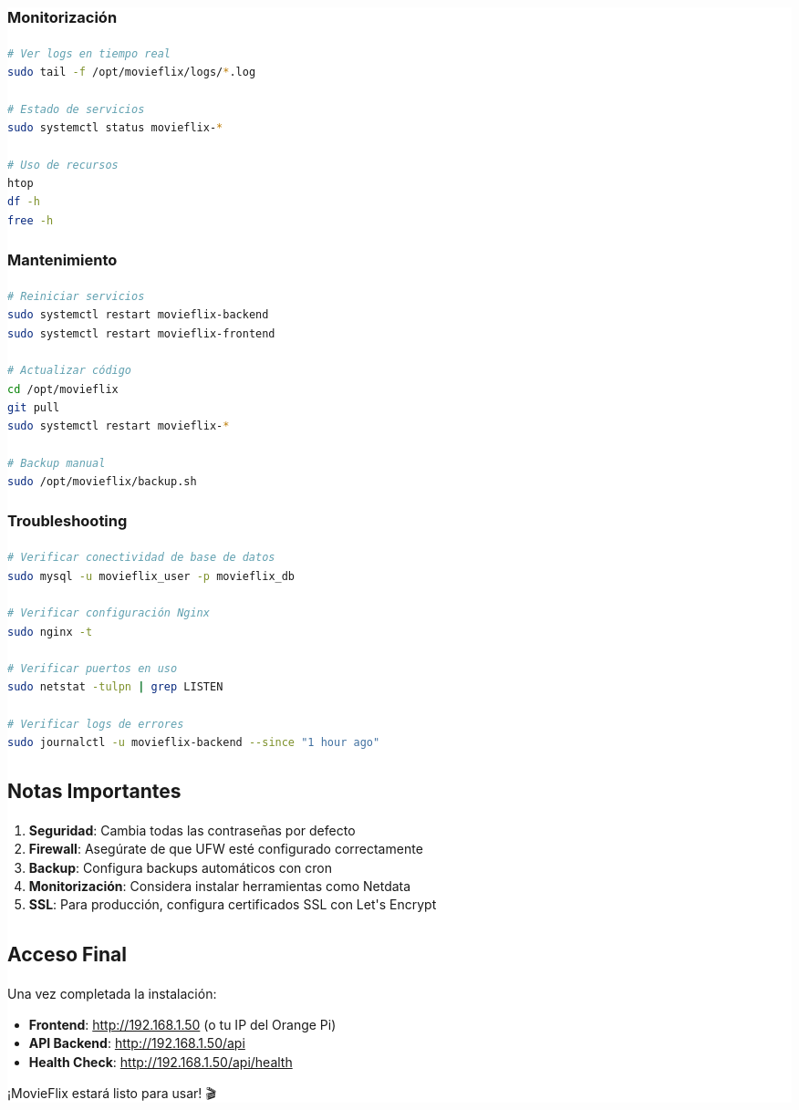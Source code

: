 ### Monitorización

```bash
# Ver logs en tiempo real
sudo tail -f /opt/movieflix/logs/*.log

# Estado de servicios
sudo systemctl status movieflix-*

# Uso de recursos
htop
df -h
free -h
```

### Mantenimiento

```bash
# Reiniciar servicios
sudo systemctl restart movieflix-backend
sudo systemctl restart movieflix-frontend

# Actualizar código
cd /opt/movieflix
git pull
sudo systemctl restart movieflix-*

# Backup manual
sudo /opt/movieflix/backup.sh
```

### Troubleshooting

```bash
# Verificar conectividad de base de datos
sudo mysql -u movieflix_user -p movieflix_db

# Verificar configuración Nginx
sudo nginx -t

# Verificar puertos en uso
sudo netstat -tulpn | grep LISTEN

# Verificar logs de errores
sudo journalctl -u movieflix-backend --since "1 hour ago"
```

## Notas Importantes

1. **Seguridad**: Cambia todas las contraseñas por defecto
2. **Firewall**: Asegúrate de que UFW esté configurado correctamente
3. **Backup**: Configura backups automáticos con cron
4. **Monitorización**: Considera instalar herramientas como Netdata
5. **SSL**: Para producción, configura certificados SSL con Let's Encrypt

## Acceso Final

Una vez completada la instalación:

- **Frontend**: http://192.168.1.50 (o tu IP del Orange Pi)
- **API Backend**: http://192.168.1.50/api
- **Health Check**: http://192.168.1.50/api/health

¡MovieFlix estará listo para usar! 🎬
